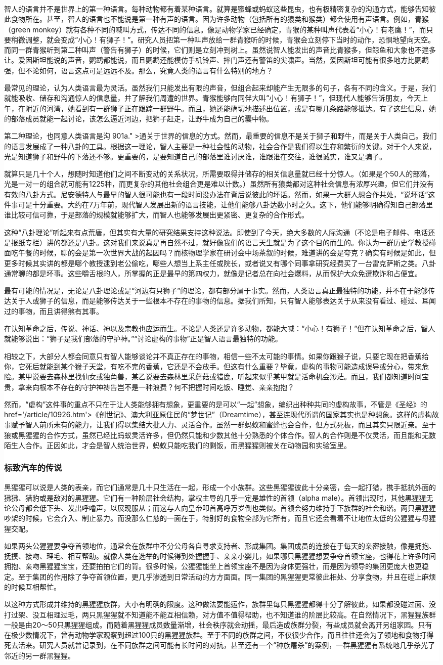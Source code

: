 智人的语言并不是世界上的第一种语言。每种动物都有着某种语言。就算是蜜蜂或蚂蚁这些昆虫，也有极精密复杂的沟通方式，能够告知彼此食物所在。甚至，智人的语言也不能说是第一种有声的语言。因为许多动物（包括所有的猿类和猴类）都会使用有声语言。例如，青猴（green monkey）就有各种不同的喊叫方式，传达不同的信息。像是动物学家已经确定，青猴的某种叫声代表着“小心！有老鹰！”，而只要稍微调整，就会变成“小心！有狮子！”。研究人员把第一种叫声放给一群青猴听的时候，青猴会立刻停下当时的动作，恐惧地望向天空。而同一群青猴听到第二种叫声（警告有狮子）的时候，它们则是立刻冲到树上。虽然说智人能发出的声音比青猴多，但鲸鱼和大象也不遑多让。爱因斯坦能说的声音，鹦鹉都能说，而且鹦鹉还能模仿手机铃声、摔门声还有警笛的尖啸声。当然，爱因斯坦可能有很多地方比鹦鹉强，但不论如何，语言这点可是远远不及。那么，究竟人类的语言有什么特别的地方？

最常见的理论，认为人类语言最为灵活。虽然我们只能发出有限的声音，但组合起来却能产生无限多的句子，各有不同的含义。于是，我们就能吸收、储存和沟通惊人的信息量，并了解我们周遭的世界。青猴能够向同伴大叫“小心！有狮子！”，但现代人能够告诉朋友，今天上午，在附近的河湾，她看到有一群狮子正在跟踪一群野牛。而且，她还能确切地描述出位置，或是有哪几条路能够抵达。有了这些信息，她的部落成员就能一起讨论，该怎么逼近河边，把狮子赶走，让野牛成为自己的囊中物。

第二种理论，也同意人类语言是沟 901a." >通关于世界的信息的方式。然而，最重要的信息不是关于狮子和野牛，而是关于人类自己。我们的语言发展成了一种八卦的工具。根据这一理论，智人主要是一种社会性的动物，社会合作是我们得以生存和繁衍的关键。对于个人来说，光是知道狮子和野牛的下落还不够。更重要的，是要知道自己的部落里谁讨厌谁，谁跟谁在交往，谁很诚实，谁又是骗子。

就算只是几十个人，想随时知道他们之间不断变动的关系状况，所需要取得并储存的相关信息量就已经十分惊人。（如果是个50人的部落，光是一对一的组合就可能有1225种，而更复杂的其他社会组合更是难以计数。）虽然所有猿类都对这种社会信息有浓厚兴趣，但它们并没有有效的八卦方式。尼安德特人与最早的智人很可能也有一段时间没办法在背后说彼此的坏话。然而，如果一大群人想合作共处，“说坏话”这件事可是十分重要。大约在7万年前，现代智人发展出新的语言技能，让他们能够八卦达数小时之久。这下，他们能够明确得知自己部落里谁比较可信可靠，于是部落的规模就能够扩大，而智人也能够发展出更紧密、更复杂的合作形式。<span class="" data-note="2. Robin Dunber, <em>Grooming, Gossip, and the Evolution of Language</em> (Cambridge, Mass.: Harvard Uy Press, 1998)."></span>

这种“八卦理论”听起来有点荒唐，但其实有大量的研究结果支持这种说法。即使到了今天，绝大多数的人际沟通（不论是电子邮件、电话还是报纸专栏）讲的都还是八卦。这对我们来说真是再自然不过，就好像我们的语言天生就是为了这个目的而生的。你认为一群历史学教授碰面吃午餐的时候，聊的会是第一次世界大战的起因吗？而核物理学家在研讨会中场茶叙的时候，难道讲的会是夸克？确实有时候是如此，但更多时候其实讲的都是哪个教授逮到老公偷吃，哪些人想当上系主任或院长，或者说又有哪个同事拿研究经费买了一台雷克萨斯之类。八卦通常聊的都是坏事。这些嚼舌根的人，所掌握的正是最早的第四权力，就像是记者总在向社会爆料，从而保护大众免遭欺诈和占便宜。

最有可能的情况是，无论是八卦理论或是“河边有只狮子”的理论，都有部分属于事实。然而，人类语言真正最独特的功能，并不在于能够传达关于人或狮子的信息，而是能够传达关于一些根本不存在的事物的信息。据我们所知，只有智人能够表达关于从来没有看过、碰过、耳闻过的事物，而且讲得煞有其事。

在认知革命之后，传说、神话、神以及宗教也应运而生。不论是人类还是许多动物，都能大喊：“小心！有狮子！”但在认知革命之后，智人就能够说出：“狮子是我们部落的守护神。”“讨论虚构的事物”正是智人语言最独特的功能。

相较之下，大部分人都会同意只有智人能够谈论并不真正存在的事物，相信一些不太可能的事情。如果你跟猴子说，只要它现在把香蕉给你，它死后就能到某个猴子天堂，有吃不完的香蕉，它还是不会放手。但这有什么重要？毕竟，虚构的事物可能造成误导或分心，带来危险。某甲说要去森林里找仙女或独角兽，某乙说要去森林里采蘑菇或猎鹿，听起来似乎某甲就是活命机会渺茫。而且，我们都知道时间宝贵，拿来向根本不存在的守护神祷告岂不是一种浪费？何不把握时间吃饭、睡觉、亲亲抱抱？

然而，“虚构”这件事的重点不只在于让人类能够拥有想象，更重要的是可以“一起”想象，编织出种种共同的虚构故事，不管是《圣经》的 href='/article/10926.htm'>《创世记》、澳大利亚原住民的“梦世记”（Dreamtime），甚至连现代所谓的国家其实也是种想象。这样的虚构故事赋予智人前所未有的能力，让我们得以集结大批人力、灵活合作。虽然一群蚂蚁和蜜蜂也会合作，但方式死板，而且其实只限近亲。至于狼或黑猩猩的合作方式，虽然已经比蚂蚁灵活许多，但仍然只能和少数其他十分熟悉的个体合作。智人的合作则是不仅灵活，而且能和无数陌生人合作。正因如此，才会是智人统治世界，蚂蚁只能吃我们的剩饭，而黑猩猩则被关在动物园和实验室里。

<h3>标致汽车的传说</h3>

黑猩猩可以说是人类的表亲，而它们通常是几十只生活在一起，形成一个小族群。这些黑猩猩彼此十分亲密，会一起打猎，携手抵抗外面的狒狒、猎豹或是敌对的黑猩猩。它们有一种阶层社会结构，掌权主导的几乎一定是雄性的首领（alpha male）。首领出现时，其他黑猩猩无论公母都会低下头、发出呼噜声，以展现服从；而这与人向皇帝叩首高呼万岁倒也类似。首领会努力维持手下族群的社会和谐。两只黑猩猩吵架的时候，它会介入、制止暴力。而没那么仁慈的一面在于，特别好的食物全部为它所有，而且它还会看着不让地位太低的公猩猩与母猩猩交配。

如果两头公猩猩要争夺首领地位，通常会在族群中不分公母各自寻求支持者、形成集团。集团成员的连接在于每天的亲密接触，像是拥抱、抚摸、接吻、理毛、相互帮助。就像人类在选举的时候得到处握握手、亲亲小婴儿，如果哪只黑猩猩想要争夺首领宝座，也得花上许多时间拥抱、亲吻黑猩猩宝宝，还要拍拍它们的背。很多时候，公猩猩能坐上首领宝座不是因为身体更强壮，而是因为领导的集团更庞大也更稳定。至于集团的作用除了争夺首领位置，更几乎渗透到日常活动的方方面面。同一集团的黑猩猩更常彼此相处、分享食物，并且在碰上麻烦的时候互相帮忙。

以这种方式形成并维持的黑猩猩族群，大小有明确的限度。这种做法要能运作，族群里每只黑猩猩都得十分了解彼此，如果都没碰过面、没打过架、没互相理过毛，两只黑猩猩就不知道能不能互相信赖，对方值不值得帮助，也不知道谁的阶层比较高。在自然情况下，黑猩猩族群一般是由20～50只黑猩猩组成。而随着黑猩猩成员数量渐增，社会秩序就会动摇，最后造成族群分裂，有些成员就会离开另组家园。只有在极少数情况下，曾有动物学家观察到超过100只的黑猩猩族群。至于不同的族群之间，不仅很少合作，而且往往还会为了领地和食物打得死去活来。研究人员就曾记录到，在不同族群之间可能有长时间的对抗，甚至还有一个“种族屠杀”的案例，一群黑猩猩有系统地几乎杀光了邻近的另一群黑猩猩。<span class="" data-note="3. Michael L. Wilson and Richard W. Wrangham, ‘Intergroup Relations in Chimpanzees’, <em>Annual Review of Anthropology</em> 32 (2003), 363-392; M. McFarland Symington, ‘Fission-Fusion Social anization ieles</em> and <em>Pan’, Iional Journal of Primatology</em>, 11:1 (1990), 49;  A. Chapman and Lauren J. Chapman, ‘Determinants of Groups Size in Primates: The Importance of Travel Costs’, in <em>On the Move: How and Why Animals Travel in Groups</em>, ed. Sue Boinsky and Paul A. Garber (Chicago: Uy of Chicago Press, 2000), 26."></span>
